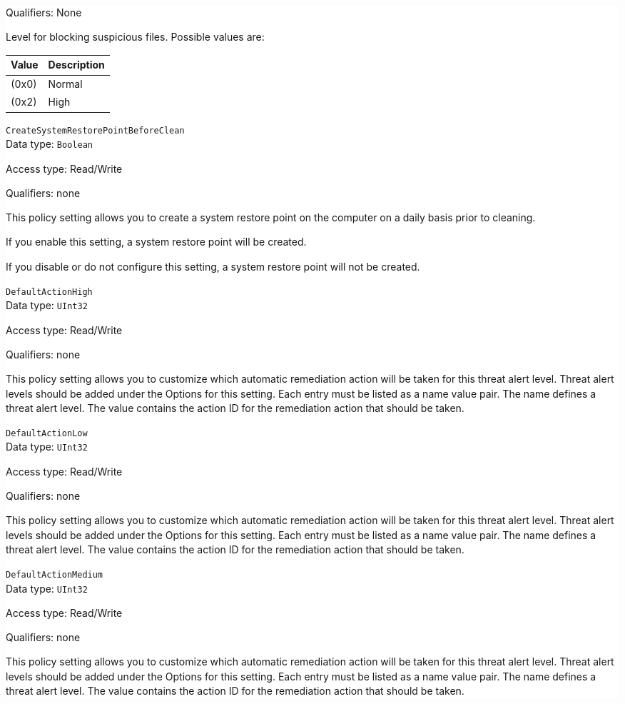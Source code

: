  Qualifiers: None  

  Level for blocking suspicious files. Possible values are:

  |Value|Description|
  |---|---|
  |(0x0)|Normal|
  |(0x2)|High|

 `CreateSystemRestorePointBeforeClean`  
 Data type: `Boolean`  

 Access type: Read/Write  

 Qualifiers: none  

 This policy setting allows you to create a system restore point on the computer on a daily basis prior to cleaning.  

 If you enable this setting, a system restore point will be created.  

 If you disable or do not configure this setting, a system restore point will not be created.  

 `DefaultActionHigh`  
 Data type: `UInt32`  

 Access type: Read/Write  

 Qualifiers: none  

 This policy setting allows you to customize which automatic remediation action will be taken for this threat alert level. Threat alert levels should be added under the Options for this setting. Each entry must be listed as a name value pair. The name defines a threat alert level. The value contains the action ID for the remediation action that should be taken.  

 `DefaultActionLow`  
 Data type: `UInt32`  

 Access type: Read/Write  

 Qualifiers: none  

 This policy setting allows you to customize which automatic remediation action will be taken for this threat alert level. Threat alert levels should be added under the Options for this setting. Each entry must be listed as a name value pair. The name defines a threat alert level. The value contains the action ID for the remediation action that should be taken.  

 `DefaultActionMedium`  
 Data type: `UInt32`  

 Access type: Read/Write  

 Qualifiers: none  

 This policy setting allows you to customize which automatic remediation action will be taken for this threat alert level. Threat alert levels should be added under the Options for this setting. Each entry must be listed as a name value pair. The name defines a threat alert level. The value contains the action ID for the remediation action that should be taken.  
